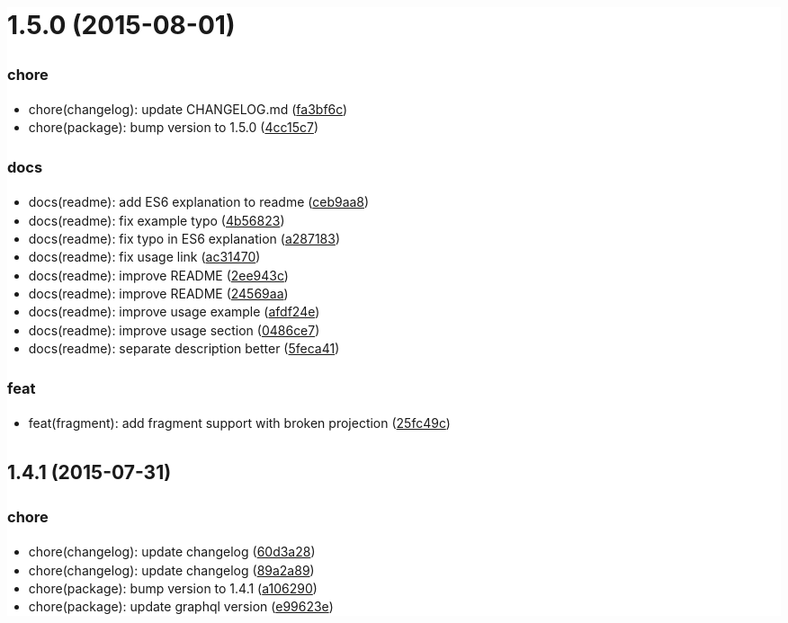 <a name="1.5.0"></a>
# 1.5.0 (2015-08-01)


### chore

* chore(changelog): update CHANGELOG.md ([fa3bf6c](https://github.com/RisingStack/graffiti-mongoose/commit/fa3bf6c))
* chore(package): bump version to 1.5.0 ([4cc15c7](https://github.com/RisingStack/graffiti-mongoose/commit/4cc15c7))

### docs

* docs(readme): add ES6 explanation to readme ([ceb9aa8](https://github.com/RisingStack/graffiti-mongoose/commit/ceb9aa8))
* docs(readme): fix example typo ([4b56823](https://github.com/RisingStack/graffiti-mongoose/commit/4b56823))
* docs(readme): fix typo in ES6 explanation ([a287183](https://github.com/RisingStack/graffiti-mongoose/commit/a287183))
* docs(readme): fix usage link ([ac31470](https://github.com/RisingStack/graffiti-mongoose/commit/ac31470))
* docs(readme): improve README ([2ee943c](https://github.com/RisingStack/graffiti-mongoose/commit/2ee943c))
* docs(readme): improve README ([24569aa](https://github.com/RisingStack/graffiti-mongoose/commit/24569aa))
* docs(readme): improve usage example ([afdf24e](https://github.com/RisingStack/graffiti-mongoose/commit/afdf24e))
* docs(readme): improve usage section ([0486ce7](https://github.com/RisingStack/graffiti-mongoose/commit/0486ce7))
* docs(readme): separate description better ([5feca41](https://github.com/RisingStack/graffiti-mongoose/commit/5feca41))

### feat

* feat(fragment): add fragment support with broken projection ([25fc49c](https://github.com/RisingStack/graffiti-mongoose/commit/25fc49c))



<a name="1.4.1"></a>
## 1.4.1 (2015-07-31)


### chore

* chore(changelog): update changelog ([60d3a28](https://github.com/RisingStack/graffiti-mongoose/commit/60d3a28))
* chore(changelog): update changelog ([89a2a89](https://github.com/RisingStack/graffiti-mongoose/commit/89a2a89))
* chore(package): bump version to 1.4.1 ([a106290](https://github.com/RisingStack/graffiti-mongoose/commit/a106290))
* chore(package): update graphql version ([e99623e](https://github.com/RisingStack/graffiti-mongoose/commit/e99623e))
